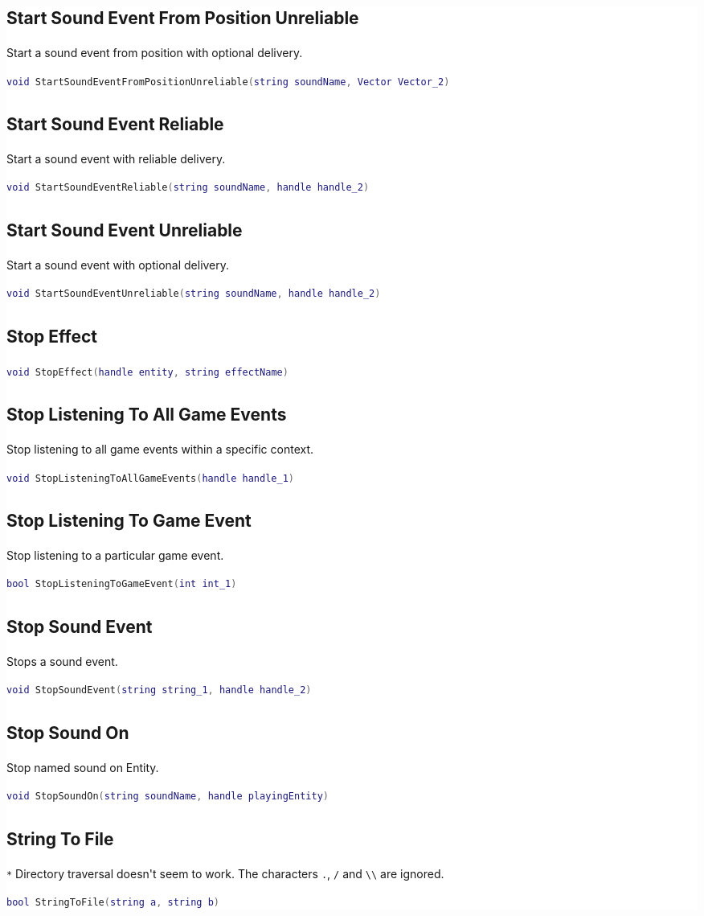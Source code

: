 ## Start Sound Event From Position Unreliable
Start a sound event from position with optional delivery.
```lua
void StartSoundEventFromPositionUnreliable(string soundName, Vector Vector_2)
```

## Start Sound Event Reliable
Start a sound event with reliable delivery.
```lua
void StartSoundEventReliable(string soundName, handle handle_2)
```

## Start Sound Event Unreliable
Start a sound event with optional delivery.
```lua
void StartSoundEventUnreliable(string soundName, handle handle_2)
```

## Stop Effect

```lua
void StopEffect(handle entity, string effectName)
```

## Stop Listening To All Game Events
Stop listening to all game events within a specific context.
```lua
void StopListeningToAllGameEvents(handle handle_1)
```

## Stop Listening To Game Event
Stop listening to a particular game event.
```lua
bool StopListeningToGameEvent(int int_1)
```

## Stop Sound Event
Stops a sound event.
```lua
void StopSoundEvent(string string_1, handle handle_2)
```

## Stop Sound On
Stop named sound on Entity.
```lua
void StopSoundOn(string soundName, handle playingEntity)
```

## String To File
`*` Directory traversal doesn't seem to work.
The characters `.`, `/` and `\\` are ignored.
```lua
bool StringToFile(string a, string b)
```
